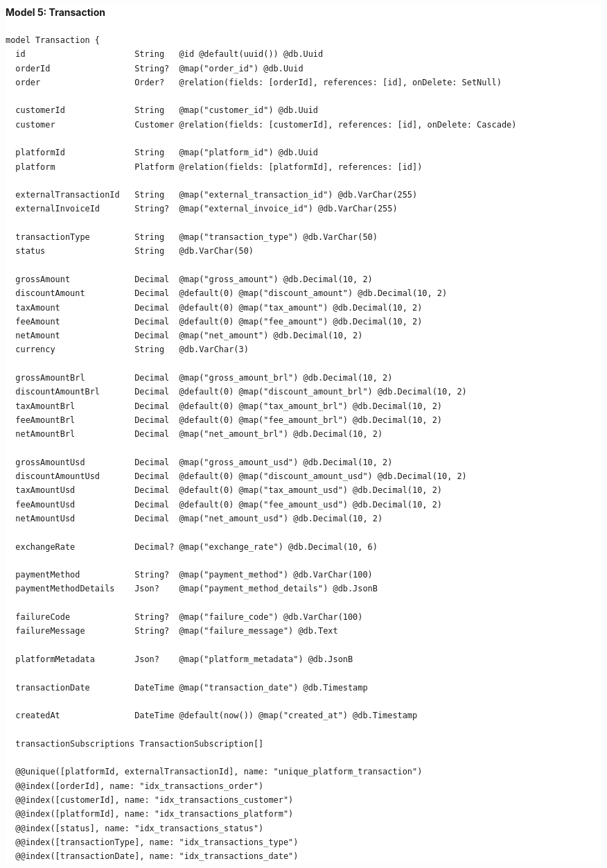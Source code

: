 #### Model 5: Transaction

```prisma
model Transaction {
  id                      String   @id @default(uuid()) @db.Uuid
  orderId                 String?  @map("order_id") @db.Uuid
  order                   Order?   @relation(fields: [orderId], references: [id], onDelete: SetNull)
  
  customerId              String   @map("customer_id") @db.Uuid
  customer                Customer @relation(fields: [customerId], references: [id], onDelete: Cascade)
  
  platformId              String   @map("platform_id") @db.Uuid
  platform                Platform @relation(fields: [platformId], references: [id])
  
  externalTransactionId   String   @map("external_transaction_id") @db.VarChar(255)
  externalInvoiceId       String?  @map("external_invoice_id") @db.VarChar(255)
  
  transactionType         String   @map("transaction_type") @db.VarChar(50)
  status                  String   @db.VarChar(50)
  
  grossAmount             Decimal  @map("gross_amount") @db.Decimal(10, 2)
  discountAmount          Decimal  @default(0) @map("discount_amount") @db.Decimal(10, 2)
  taxAmount               Decimal  @default(0) @map("tax_amount") @db.Decimal(10, 2)
  feeAmount               Decimal  @default(0) @map("fee_amount") @db.Decimal(10, 2)
  netAmount               Decimal  @map("net_amount") @db.Decimal(10, 2)
  currency                String   @db.VarChar(3)
  
  grossAmountBrl          Decimal  @map("gross_amount_brl") @db.Decimal(10, 2)
  discountAmountBrl       Decimal  @default(0) @map("discount_amount_brl") @db.Decimal(10, 2)
  taxAmountBrl            Decimal  @default(0) @map("tax_amount_brl") @db.Decimal(10, 2)
  feeAmountBrl            Decimal  @default(0) @map("fee_amount_brl") @db.Decimal(10, 2)
  netAmountBrl            Decimal  @map("net_amount_brl") @db.Decimal(10, 2)
  
  grossAmountUsd          Decimal  @map("gross_amount_usd") @db.Decimal(10, 2)
  discountAmountUsd       Decimal  @default(0) @map("discount_amount_usd") @db.Decimal(10, 2)
  taxAmountUsd            Decimal  @default(0) @map("tax_amount_usd") @db.Decimal(10, 2)
  feeAmountUsd            Decimal  @default(0) @map("fee_amount_usd") @db.Decimal(10, 2)
  netAmountUsd            Decimal  @map("net_amount_usd") @db.Decimal(10, 2)
  
  exchangeRate            Decimal? @map("exchange_rate") @db.Decimal(10, 6)
  
  paymentMethod           String?  @map("payment_method") @db.VarChar(100)
  paymentMethodDetails    Json?    @map("payment_method_details") @db.JsonB
  
  failureCode             String?  @map("failure_code") @db.VarChar(100)
  failureMessage          String?  @map("failure_message") @db.Text
  
  platformMetadata        Json?    @map("platform_metadata") @db.JsonB
  
  transactionDate         DateTime @map("transaction_date") @db.Timestamp
  
  createdAt               DateTime @default(now()) @map("created_at") @db.Timestamp
  
  transactionSubscriptions TransactionSubscription[]
  
  @@unique([platformId, externalTransactionId], name: "unique_platform_transaction")
  @@index([orderId], name: "idx_transactions_order")
  @@index([customerId], name: "idx_transactions_customer")
  @@index([platformId], name: "idx_transactions_platform")
  @@index([status], name: "idx_transactions_status")
  @@index([transactionType], name: "idx_transactions_type")
  @@index([transactionDate], name: "idx_transactions_date")
```